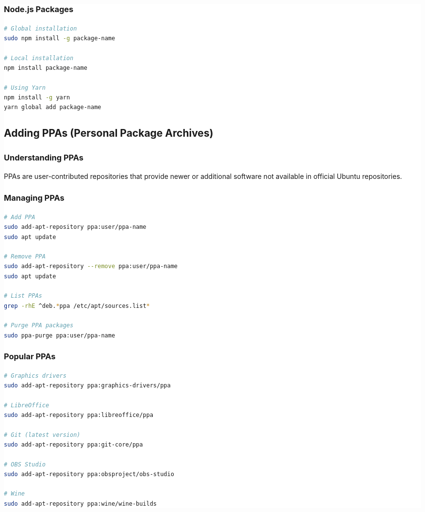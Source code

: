### Node.js Packages

```bash
# Global installation
sudo npm install -g package-name

# Local installation
npm install package-name

# Using Yarn
npm install -g yarn
yarn global add package-name
```

## Adding PPAs (Personal Package Archives)

### Understanding PPAs

PPAs are user-contributed repositories that provide newer or additional software not available in official Ubuntu repositories.

### Managing PPAs

```bash
# Add PPA
sudo add-apt-repository ppa:user/ppa-name
sudo apt update

# Remove PPA
sudo add-apt-repository --remove ppa:user/ppa-name
sudo apt update

# List PPAs
grep -rhE ^deb.*ppa /etc/apt/sources.list*

# Purge PPA packages
sudo ppa-purge ppa:user/ppa-name
```

### Popular PPAs

```bash
# Graphics drivers
sudo add-apt-repository ppa:graphics-drivers/ppa

# LibreOffice
sudo add-apt-repository ppa:libreoffice/ppa

# Git (latest version)
sudo add-apt-repository ppa:git-core/ppa

# OBS Studio
sudo add-apt-repository ppa:obsproject/obs-studio

# Wine
sudo add-apt-repository ppa:wine/wine-builds
```

